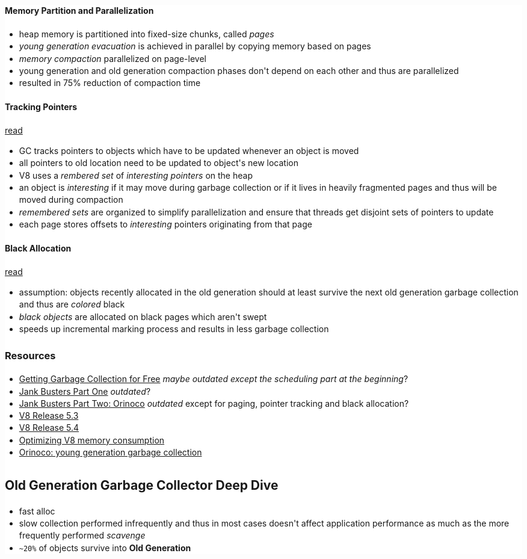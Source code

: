 #### Memory Partition and Parallelization

- heap memory is partitioned into fixed-size chunks, called _pages_
- _young generation evacuation_ is achieved in parallel by copying memory based on pages
- _memory compaction_ parallelized on page-level
- young generation and old generation compaction phases don't depend on each other and thus are
  parallelized
- resulted in 75% reduction of compaction time

#### Tracking Pointers

[read](https://v8project.blogspot.com/2016/04/jank-busters-part-two-orinoco.html)

- GC tracks pointers to objects which have to be updated whenever an object is moved
- all pointers to old location need to be updated to object's new location
- V8 uses a _rembered set_ of _interesting pointers_ on the heap
- an object is _interesting_ if it may move during garbage collection or if it lives in heavily
  fragmented pages and thus will be moved during compaction
- _remembered sets_ are organized to simplify parallelization and ensure that threads get
  disjoint sets of pointers to update
- each page stores offsets to _interesting_ pointers originating from that page

#### Black Allocation

[read](https://v8project.blogspot.com/2016/04/jank-busters-part-two-orinoco.html)

- assumption: objects recently allocated in the old generation should at least survive the next
  old generation garbage collection and thus are _colored_ black
- _black objects_ are allocated on black pages which aren't swept
- speeds up incremental marking process and results in less garbage collection

### Resources

- [Getting Garbage Collection for Free](https://v8project.blogspot.com/2015/08/getting-garbage-collection-for-free.html)
  _maybe outdated except the scheduling part at the beginning_?
- [Jank Busters Part One](https://v8project.blogspot.com/2015/10/jank-busters-part-one.html)
  _outdated_?
- [Jank Busters Part Two: Orinoco](https://v8project.blogspot.com/2016/04/jank-busters-part-two-orinoco.html)
  _outdated_ except for paging, pointer tracking and black allocation?
- [V8 Release 5.3](https://v8project.blogspot.com/2016/07/v8-release-53.html)
- [V8 Release 5.4](https://v8project.blogspot.com/2016/09/v8-release-54.html)
- [Optimizing V8 memory consumption](https://v8project.blogspot.com/2016/10/fall-cleaning-optimizing-v8-memory.html)
- [Orinoco: young generation garbage collection](https://v8project.blogspot.com/2017/11/orinoco-parallel-scavenger.html)

## Old Generation Garbage Collector Deep Dive

- fast alloc
- slow collection performed infrequently and thus in most cases doesn't affect application
  performance as much as the more frequently performed _scavenge_
- `~20%` of objects survive into **Old Generation**
